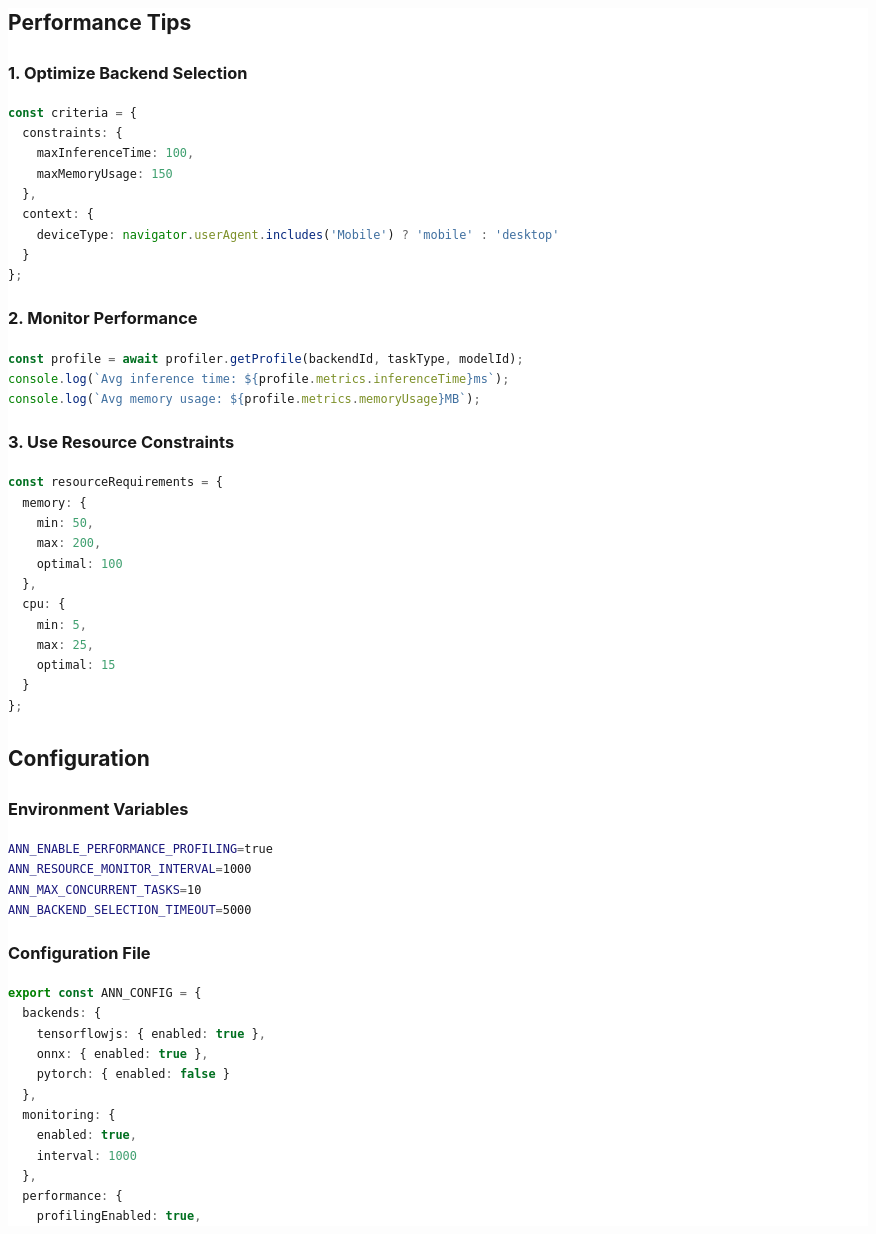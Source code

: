 ## Performance Tips

### 1. Optimize Backend Selection
```typescript
const criteria = {
  constraints: {
    maxInferenceTime: 100,
    maxMemoryUsage: 150
  },
  context: {
    deviceType: navigator.userAgent.includes('Mobile') ? 'mobile' : 'desktop'
  }
};
```

### 2. Monitor Performance
```typescript
const profile = await profiler.getProfile(backendId, taskType, modelId);
console.log(`Avg inference time: ${profile.metrics.inferenceTime}ms`);
console.log(`Avg memory usage: ${profile.metrics.memoryUsage}MB`);
```

### 3. Use Resource Constraints
```typescript
const resourceRequirements = {
  memory: {
    min: 50,
    max: 200,
    optimal: 100
  },
  cpu: {
    min: 5,
    max: 25,
    optimal: 15
  }
};
```

## Configuration

### Environment Variables
```bash
ANN_ENABLE_PERFORMANCE_PROFILING=true
ANN_RESOURCE_MONITOR_INTERVAL=1000
ANN_MAX_CONCURRENT_TASKS=10
ANN_BACKEND_SELECTION_TIMEOUT=5000
```

### Configuration File
```typescript
export const ANN_CONFIG = {
  backends: {
    tensorflowjs: { enabled: true },
    onnx: { enabled: true },
    pytorch: { enabled: false }
  },
  monitoring: {
    enabled: true,
    interval: 1000
  },
  performance: {
    profilingEnabled: true,
```
